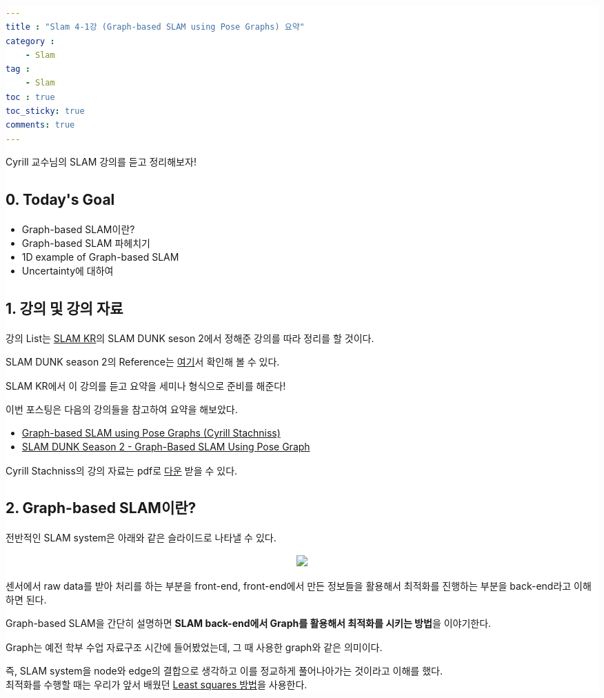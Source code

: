```yaml
---
title : "Slam 4-1강 (Graph-based SLAM using Pose Graphs) 요약"
category :
    - Slam
tag :
    - Slam
toc : true
toc_sticky: true
comments: true
---  
```


Cyrill 교수님의 SLAM 강의를 듣고 정리해보자!  

## 0. Today's Goal  

- Graph-based SLAM이란?  
- Graph-based SLAM 파헤치기  
- 1D example of Graph-based SLAM  
- Uncertainty에 대하여

## 1. 강의 및 강의 자료  

강의 List는 [SLAM KR](https://www.youtube.com/channel/UCXvT7auo7xUd7v0B2pmvwIA)의 SLAM DUNK seson 2에서 정해준 강의를 따라 정리를 할 것이다.  

SLAM DUNK season 2의 Reference는 [여기](https://youtube.com/playlist?list=PLubUquiqNQdMYwQVftUSFEWhJgzBErO9N)서 확인해 볼 수 있다.  

SLAM KR에서 이 강의를 듣고 요약을 세미나 형식으로 준비를 해준다!

이번 포스팅은 다음의 강의들을 참고하여 요약을 해보았다.  

- [Graph-based SLAM using Pose Graphs (Cyrill Stachniss)](https://youtu.be/uHbRKvD8TWg)    
- [SLAM DUNK Season 2 - Graph-Based SLAM Using Pose Graph](https://youtu.be/SdaovBOXpic)  

Cyrill Stachniss의 강의 자료는 pdf로 [다운](https://drive.google.com/file/d/1MRx-74L7ss55Wp4TqNREau1Do9_yuo7c/view?usp=sharing) 받을 수 있다.  

## 2. Graph-based SLAM이란?  

전반적인 SLAM system은 아래와 같은 슬라이드로 나타낼 수 있다.  

<p align="center"><img src="https://user-images.githubusercontent.com/41863759/152727397-0a606a00-6533-416c-a675-18b548dfebdb.png" width = "550" ></p>  

센서에서 raw data를 받아 처리를 하는 부분을 front-end, front-end에서 만든 정보들을 활용해서 최적화를 진행하는 부분을 back-end라고 이해하면 된다.  

Graph-based SLAM을 간단히 설명하면 **SLAM back-end에서 Graph를 활용해서 최적화를 시키는 방법**을 이야기한다.  

Graph는 예전 학부 수업 자료구조 시간에 들어봤었는데, 그 때 사용한 graph와 같은 의미이다.  

즉, SLAM system을 node와 edge의 결합으로 생각하고 이를 정교하게 풀어나아가는 것이라고 이해를 했다.  
최적화를 수행할 때는 우리가 앞서 배웠던 [Least squares 방법](https://taeyoung96.github.io/slam/SLAM_02/#2-least-squares%EB%9E%80)을 사용한다.   
